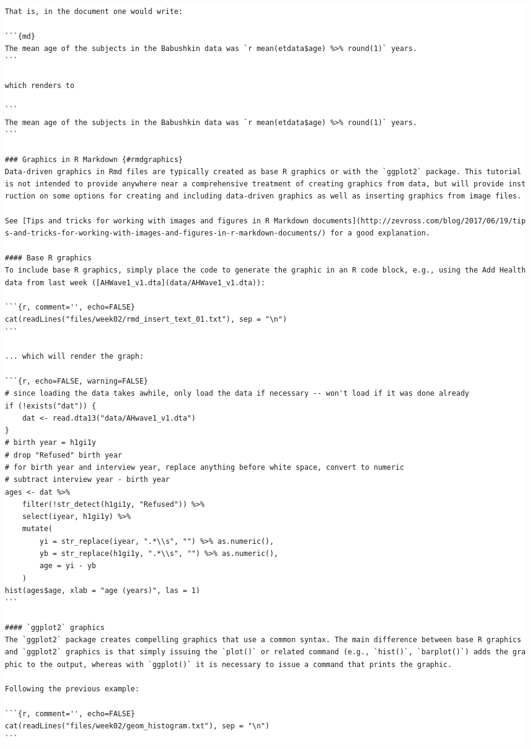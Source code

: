 `````
That is, in the document one would write:

```{md}
The mean age of the subjects in the Babushkin data was `r mean(etdata$age) %>% round(1)` years.
```

which renders to 

```
The mean age of the subjects in the Babushkin data was `r mean(etdata$age) %>% round(1)` years.
```

### Graphics in R Markdown {#rmdgraphics}
Data-driven graphics in Rmd files are typically created as base R graphics or with the `ggplot2` package. This tutorial is not intended to provide anywhere near a comprehensive treatment of creating graphics from data, but will provide instruction on some options for creating and including data-driven graphics as well as inserting graphics from image files.

See [Tips and tricks for working with images and figures in R Markdown documents](http://zevross.com/blog/2017/06/19/tips-and-tricks-for-working-with-images-and-figures-in-r-markdown-documents/) for a good explanation.

#### Base R graphics
To include base R graphics, simply place the code to generate the graphic in an R code block, e.g., using the Add Health data from last week ([AHWave1_v1.dta](data/AHWave1_v1.dta)):

```{r, comment='', echo=FALSE}
cat(readLines("files/week02/rmd_insert_text_01.txt"), sep = "\n")
```

... which will render the graph:

```{r, echo=FALSE, warning=FALSE}
# since loading the data takes awhile, only load the data if necessary -- won't load if it was done already
if (!exists("dat")) {
    dat <- read.dta13("data/AHwave1_v1.dta")
}
# birth year = h1gi1y
# drop "Refused" birth year
# for birth year and interview year, replace anything before white space, convert to numeric
# subtract interview year - birth year
ages <- dat %>%
    filter(!str_detect(h1gi1y, "Refused")) %>%
    select(iyear, h1gi1y) %>%
    mutate(
        yi = str_replace(iyear, ".*\\s", "") %>% as.numeric(),
        yb = str_replace(h1gi1y, ".*\\s", "") %>% as.numeric(),
        age = yi - yb
    )
hist(ages$age, xlab = "age (years)", las = 1)
```

#### `ggplot2` graphics
The `ggplot2` package creates compelling graphics that use a common syntax. The main difference between base R graphics and `ggplot2` graphics is that simply issuing the `plot()` or related command (e.g., `hist()`, `barplot()`) adds the graphic to the output, whereas with `ggplot()` it is necessary to issue a command that prints the graphic.

Following the previous example:

```{r, comment='', echo=FALSE}
cat(readLines("files/week02/geom_histogram.txt"), sep = "\n")
```

`````